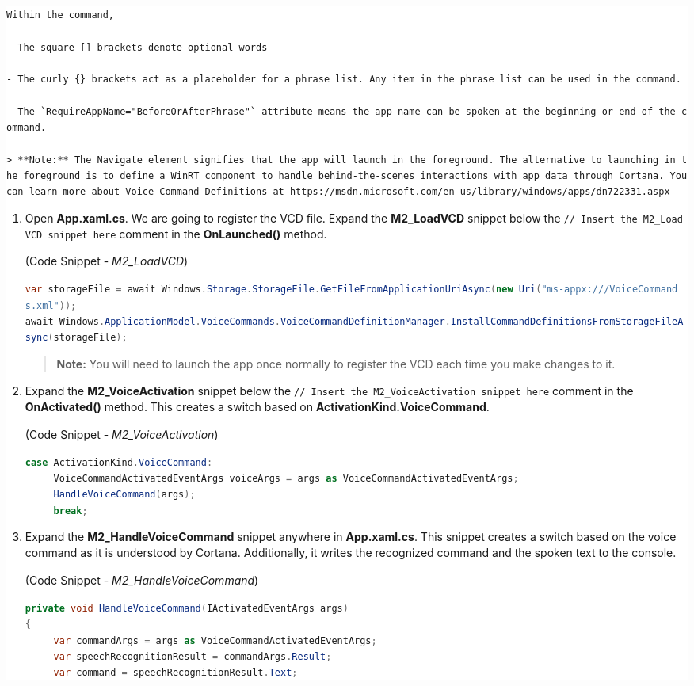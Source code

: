     Within the command,
    
    - The square [] brackets denote optional words
    
    - The curly {} brackets act as a placeholder for a phrase list. Any item in the phrase list can be used in the command.
    
    - The `RequireAppName="BeforeOrAfterPhrase"` attribute means the app name can be spoken at the beginning or end of the command.
 
    > **Note:** The Navigate element signifies that the app will launch in the foreground. The alternative to launching in the foreground is to define a WinRT component to handle behind-the-scenes interactions with app data through Cortana. You can learn more about Voice Command Definitions at https://msdn.microsoft.com/en-us/library/windows/apps/dn722331.aspx

1. Open **App.xaml.cs**. We are going to register the VCD file. Expand the **M2_LoadVCD** snippet below the `// Insert the M2_LoadVCD snippet here` comment in the **OnLaunched()** method.

    (Code Snippet - _M2_LoadVCD_)
    <!--mark:1-2-->
    ````C#
	var storageFile = await Windows.Storage.StorageFile.GetFileFromApplicationUriAsync(new Uri("ms-appx:///VoiceCommands.xml"));
	await Windows.ApplicationModel.VoiceCommands.VoiceCommandDefinitionManager.InstallCommandDefinitionsFromStorageFileAsync(storageFile);
    ````

    > **Note:** You will need to launch the app once normally to register the VCD each time you make changes to it.

1. Expand the **M2_VoiceActivation** snippet below the `// Insert the M2_VoiceActivation snippet here` comment in the **OnActivated()** method. This creates a switch based on **ActivationKind.VoiceCommand**.

    (Code Snippet - _M2_VoiceActivation_)
    <!--mark:1-4-->
    ````C#
	case ActivationKind.VoiceCommand:
		 VoiceCommandActivatedEventArgs voiceArgs = args as VoiceCommandActivatedEventArgs;
		 HandleVoiceCommand(args);
		 break;
    ````

1. Expand the **M2_HandleVoiceCommand** snippet anywhere in **App.xaml.cs**. This snippet creates a switch based on the voice command as it is understood by Cortana. Additionally, it writes the recognized command and the spoken text to the console.

    (Code Snippet - _M2_HandleVoiceCommand_)
    <!--mark:1-27-->
    ````C#
	private void HandleVoiceCommand(IActivatedEventArgs args)
	{
		 var commandArgs = args as VoiceCommandActivatedEventArgs;
		 var speechRecognitionResult = commandArgs.Result;
		 var command = speechRecognitionResult.Text;
